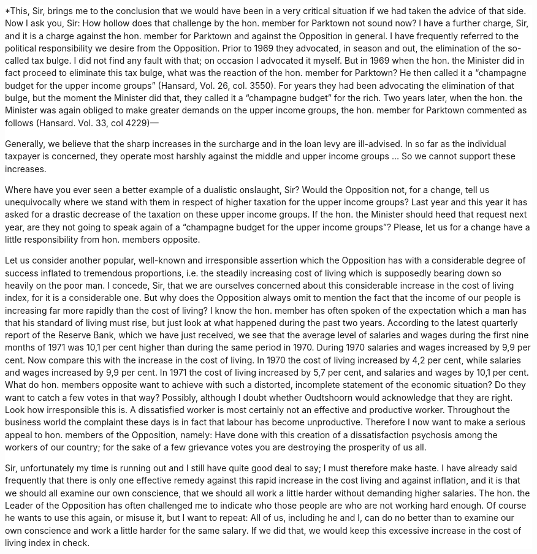 <p>*This, Sir, brings me to the conclusion that we would have been in a very critical situation if we had taken the advice of that side. Now I ask you, Sir: How hollow does that challenge by the hon. member for Parktown not sound now&#x003F; I have a further charge, Sir, and it is a charge against the hon. member for Parktown and against the Opposition in general. I have frequently referred to the political responsibility we desire from the Opposition. Prior to 1969 they advocated, in season and out, the elimination of the so-called tax bulge. I did not find any fault with that; on occasion I advocated it myself. But in 1969 when the hon. the Minister did in fact proceed to eliminate this tax bulge, what was the reaction of the hon. member for Parktown&#x003F; He then called it a &#x201C;champagne budget for the upper income groups&#x201D; (Hansard, Vol. 26, col. 3550). For years they had been advocating the elimination <span class="col_4501-4502" refersTo="page_0714"/>of that bulge, but the moment the Minister did that, they called it a &#x201C;champagne budget&#x201D; for the rich. Two years later, when the hon. the Minister was again obliged to make greater demands on the upper income groups, the hon. member for Parktown commented as follows (Hansard. Vol. 33, col 4229)&#x2014;</p>

<block name="quote">Generally, we believe that the sharp increases in the surcharge and in the loan levy are ill-advised. In so far as the individual taxpayer is concerned, they operate most harshly against the middle and upper income groups &#x2026; So we cannot support these increases.</block>

<p>Where have you ever seen a better example of a dualistic onslaught, Sir&#x003F; Would the Opposition not, for a change, tell us unequivocally where we stand with them in respect of higher taxation for the upper income groups&#x003F; Last year and this year it has asked for a drastic decrease of the taxation on these upper income groups. If the hon. the Minister should heed that request next year, are they not going to speak again of a &#x201C;champagne budget for the upper income groups&#x201D;&#x003F; Please, let us for a change have a little responsibility from hon. members opposite.</p>

<p>Let us consider another popular, well-known and irresponsible assertion which the Opposition has with a considerable degree of success inflated to tremendous proportions, i.e. the steadily increasing cost of living which is supposedly bearing down so heavily on the poor man. I concede, Sir, that we are ourselves concerned about this considerable increase in the cost of living index, for it is a considerable one. But why does the Opposition always omit to mention the fact that the income of our people is increasing far more rapidly than the cost of living&#x003F; I know the hon. member has often spoken of the expectation which a man has that his standard of living must rise, but just look at what happened during the past two years. According to the latest quarterly report of the Reserve Bank, which we have just received, we see that the average level of salaries and wages during the first nine months of 1971 was 10,1 per cent higher than during the same period in 1970. During 1970 salaries and wages increased by 9,9 per cent. Now compare this with the increase in the cost of living. In 1970 the cost of living increased by 4,2 per cent, while salaries and wages increased by 9,9 per cent. In 1971 the cost of living increased by 5,7 per cent, and salaries and wages by 10,1 per cent. What do hon. members opposite want to achieve with such a distorted, incomplete statement of the economic situation&#x003F; Do they want to catch a few votes in that way&#x003F; Possibly, although I doubt whether Oudtshoorn would acknowledge that they are right. Look how irresponsible this is. A dissatisfied worker is most certainly not an effective and productive worker. Throughout the business world the complaint these days is in fact that labour has become unproductive. Therefore I now want to make a serious appeal to hon. members of the Opposition, namely: Have done with this creation of a dissatisfaction psychosis among the workers of our country; for the sake of a few grievance votes you are destroying the prosperity of us all.</p>

<p>Sir, unfortunately my time is running out and I still have quite good deal to say; I must therefore make haste. I have already said frequently that there is only one effective remedy against this rapid increase in the cost living and against inflation, and it is that we should all examine our own conscience, that we should all work a little harder without demanding higher salaries. The hon. the Leader of the Opposition has often challenged me to indicate who those people are who are not working hard enough. Of course he wants to use this again, or misuse it, but I want to repeat: All of us, including he and I, can do no better than to examine our own conscience and work a little harder for the same salary. If we did that, we would keep this excessive increase in the cost of living index in check.</p>
